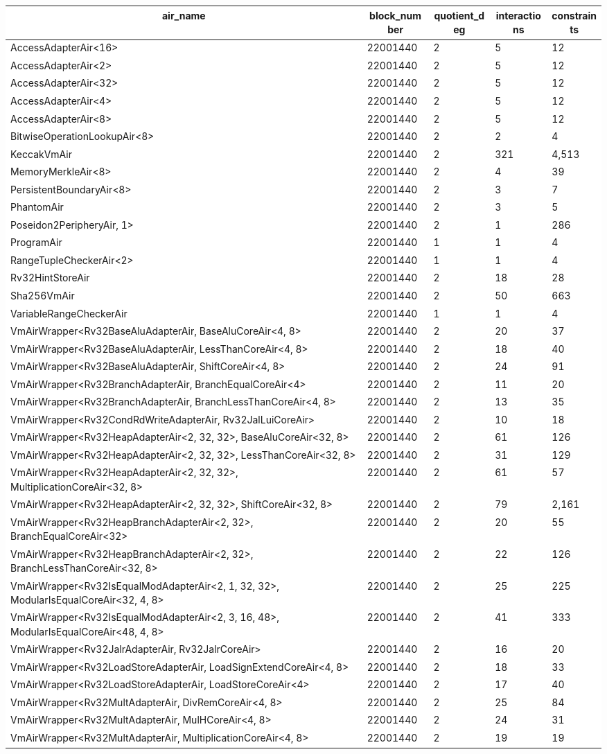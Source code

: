 | air_name | block_number | quotient_deg | interactions | constraints |
| --- | --- | --- | --- | --- |
| AccessAdapterAir<16> | 22001440 | 2 | 5 | 12 | 
| AccessAdapterAir<2> | 22001440 | 2 | 5 | 12 | 
| AccessAdapterAir<32> | 22001440 | 2 | 5 | 12 | 
| AccessAdapterAir<4> | 22001440 | 2 | 5 | 12 | 
| AccessAdapterAir<8> | 22001440 | 2 | 5 | 12 | 
| BitwiseOperationLookupAir<8> | 22001440 | 2 | 2 | 4 | 
| KeccakVmAir | 22001440 | 2 | 321 | 4,513 | 
| MemoryMerkleAir<8> | 22001440 | 2 | 4 | 39 | 
| PersistentBoundaryAir<8> | 22001440 | 2 | 3 | 7 | 
| PhantomAir | 22001440 | 2 | 3 | 5 | 
| Poseidon2PeripheryAir<BabyBearParameters>, 1> | 22001440 | 2 | 1 | 286 | 
| ProgramAir | 22001440 | 1 | 1 | 4 | 
| RangeTupleCheckerAir<2> | 22001440 | 1 | 1 | 4 | 
| Rv32HintStoreAir | 22001440 | 2 | 18 | 28 | 
| Sha256VmAir | 22001440 | 2 | 50 | 663 | 
| VariableRangeCheckerAir | 22001440 | 1 | 1 | 4 | 
| VmAirWrapper<Rv32BaseAluAdapterAir, BaseAluCoreAir<4, 8> | 22001440 | 2 | 20 | 37 | 
| VmAirWrapper<Rv32BaseAluAdapterAir, LessThanCoreAir<4, 8> | 22001440 | 2 | 18 | 40 | 
| VmAirWrapper<Rv32BaseAluAdapterAir, ShiftCoreAir<4, 8> | 22001440 | 2 | 24 | 91 | 
| VmAirWrapper<Rv32BranchAdapterAir, BranchEqualCoreAir<4> | 22001440 | 2 | 11 | 20 | 
| VmAirWrapper<Rv32BranchAdapterAir, BranchLessThanCoreAir<4, 8> | 22001440 | 2 | 13 | 35 | 
| VmAirWrapper<Rv32CondRdWriteAdapterAir, Rv32JalLuiCoreAir> | 22001440 | 2 | 10 | 18 | 
| VmAirWrapper<Rv32HeapAdapterAir<2, 32, 32>, BaseAluCoreAir<32, 8> | 22001440 | 2 | 61 | 126 | 
| VmAirWrapper<Rv32HeapAdapterAir<2, 32, 32>, LessThanCoreAir<32, 8> | 22001440 | 2 | 31 | 129 | 
| VmAirWrapper<Rv32HeapAdapterAir<2, 32, 32>, MultiplicationCoreAir<32, 8> | 22001440 | 2 | 61 | 57 | 
| VmAirWrapper<Rv32HeapAdapterAir<2, 32, 32>, ShiftCoreAir<32, 8> | 22001440 | 2 | 79 | 2,161 | 
| VmAirWrapper<Rv32HeapBranchAdapterAir<2, 32>, BranchEqualCoreAir<32> | 22001440 | 2 | 20 | 55 | 
| VmAirWrapper<Rv32HeapBranchAdapterAir<2, 32>, BranchLessThanCoreAir<32, 8> | 22001440 | 2 | 22 | 126 | 
| VmAirWrapper<Rv32IsEqualModAdapterAir<2, 1, 32, 32>, ModularIsEqualCoreAir<32, 4, 8> | 22001440 | 2 | 25 | 225 | 
| VmAirWrapper<Rv32IsEqualModAdapterAir<2, 3, 16, 48>, ModularIsEqualCoreAir<48, 4, 8> | 22001440 | 2 | 41 | 333 | 
| VmAirWrapper<Rv32JalrAdapterAir, Rv32JalrCoreAir> | 22001440 | 2 | 16 | 20 | 
| VmAirWrapper<Rv32LoadStoreAdapterAir, LoadSignExtendCoreAir<4, 8> | 22001440 | 2 | 18 | 33 | 
| VmAirWrapper<Rv32LoadStoreAdapterAir, LoadStoreCoreAir<4> | 22001440 | 2 | 17 | 40 | 
| VmAirWrapper<Rv32MultAdapterAir, DivRemCoreAir<4, 8> | 22001440 | 2 | 25 | 84 | 
| VmAirWrapper<Rv32MultAdapterAir, MulHCoreAir<4, 8> | 22001440 | 2 | 24 | 31 | 
| VmAirWrapper<Rv32MultAdapterAir, MultiplicationCoreAir<4, 8> | 22001440 | 2 | 19 | 19 | 